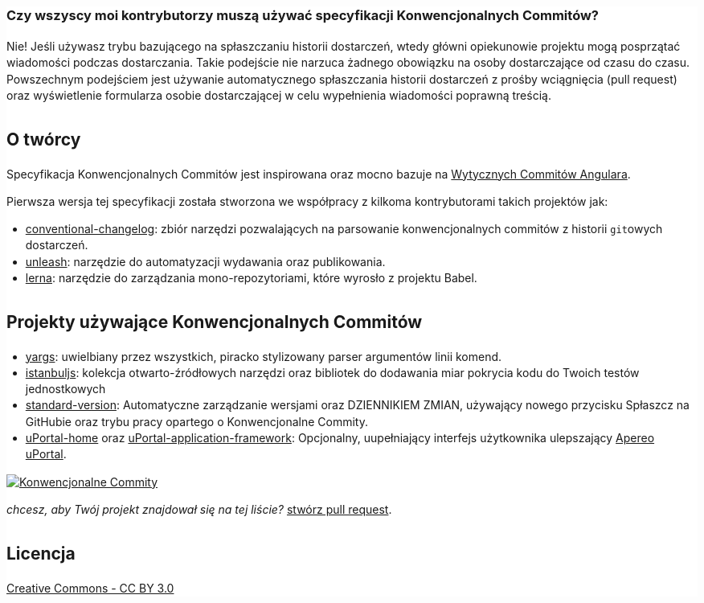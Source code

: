 ### Czy wszyscy moi kontrybutorzy muszą używać specyfikacji Konwencjonalnych Commitów?

Nie! Jeśli używasz trybu bazującego na spłaszczaniu historii dostarczeń, wtedy główni opiekunowie projektu mogą posprzątać wiadomości
podczas dostarczania. Takie podejście nie narzuca żadnego obowiązku na osoby dostarczające od czasu do czasu. Powszechnym podejściem
jest używanie automatycznego spłaszczania historii dostarczeń z prośby wciągnięcia (pull request) oraz wyświetlenie formularza osobie dostarczającej w celu wypełnienia wiadomości poprawną treścią.

## O twórcy

Specyfikacja Konwencjonalnych Commitów jest inspirowana oraz mocno bazuje na [Wytycznych Commitów Angulara](https://github.com/angular/angular.js/blob/master/CONTRIBUTING.md#commit).

Pierwsza wersja tej specyfikacji została stworzona we współpracy z kilkoma kontrybutorami takich projektów jak:

* [conventional-changelog](https://github.com/conventional-changelog/conventional-changelog): zbiór narzędzi
pozwalających na parsowanie konwencjonalnych commitów z historii `git`owych dostarczeń.
* [unleash](https://github.com/netflix/unleash): narzędzie do automatyzacji wydawania oraz publikowania.
* [lerna](https://github.com/lerna/lerna): narzędzie do zarządzania mono-repozytoriami, które wyrosło z projektu Babel.

## Projekty używające Konwencjonalnych Commitów

* [yargs](https://github.com/yargs/yargs): uwielbiany przez wszystkich, piracko stylizowany parser argumentów linii komend.
* [istanbuljs](https://github.com/istanbuljs/istanbuljs): kolekcja otwarto-źródłowych narzędzi oraz bibliotek do dodawania miar pokrycia kodu do Twoich testów jednostkowych
* [standard-version](https://github.com/conventional-changelog/standard-version): Automatyczne zarządzanie wersjami oraz DZIENNIKIEM ZMIAN, używający nowego przycisku Spłaszcz na GitHubie oraz trybu pracy opartego o Konwencjonalne Commity.
* [uPortal-home](https://github.com/UW-Madison-DoIT/angularjs-portal) oraz [uPortal-application-framework](https://github.com/UW-Madison-DoIT/uw-frame): Opcjonalny, uupełniający interfejs użytkownika ulepszający [Apereo uPortal](https://www.apereo.org/projects/uportal).

[![Konwencjonalne Commity](https://img.shields.io/badge/Conventional%20Commits-1.0.0-yellow.svg)](https://conventionalcommits.org)

_chcesz, aby Twój projekt znajdował się na tej liście?_ [stwórz pull request](https://github.com/conventional-changelog/conventionalcommits.org/pulls).

## Licencja

[Creative Commons - CC BY 3.0](http://creativecommons.org/licenses/by/3.0/)